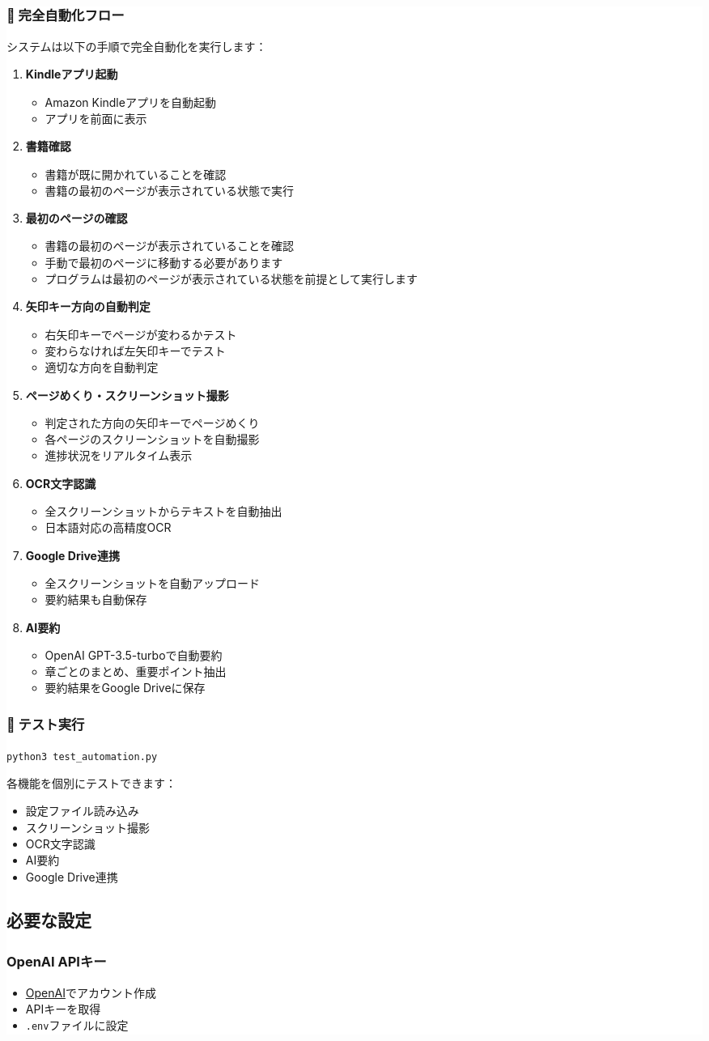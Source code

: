 ### 🔄 完全自動化フロー

システムは以下の手順で完全自動化を実行します：

1. **Kindleアプリ起動**
   - Amazon Kindleアプリを自動起動
   - アプリを前面に表示

2. **書籍確認**
   - 書籍が既に開かれていることを確認
   - 書籍の最初のページが表示されている状態で実行

3. **最初のページの確認**
   - 書籍の最初のページが表示されていることを確認
   - 手動で最初のページに移動する必要があります
   - プログラムは最初のページが表示されている状態を前提として実行します

4. **矢印キー方向の自動判定**
   - 右矢印キーでページが変わるかテスト
   - 変わらなければ左矢印キーでテスト
   - 適切な方向を自動判定

5. **ページめくり・スクリーンショット撮影**
   - 判定された方向の矢印キーでページめくり
   - 各ページのスクリーンショットを自動撮影
   - 進捗状況をリアルタイム表示

6. **OCR文字認識**
   - 全スクリーンショットからテキストを自動抽出
   - 日本語対応の高精度OCR

7. **Google Drive連携**
   - 全スクリーンショットを自動アップロード
   - 要約結果も自動保存

8. **AI要約**
   - OpenAI GPT-3.5-turboで自動要約
   - 章ごとのまとめ、重要ポイント抽出
   - 要約結果をGoogle Driveに保存

### 🧪 テスト実行
```bash
python3 test_automation.py
```

各機能を個別にテストできます：
- 設定ファイル読み込み
- スクリーンショット撮影
- OCR文字認識
- AI要約
- Google Drive連携

## 必要な設定

### OpenAI APIキー
- [OpenAI](https://platform.openai.com/)でアカウント作成
- APIキーを取得
- `.env`ファイルに設定
